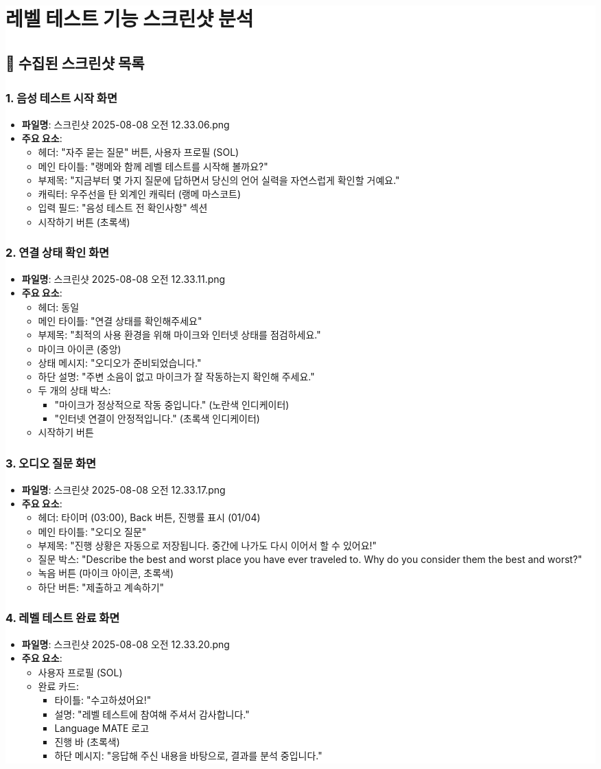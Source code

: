 # 레벨 테스트 기능 스크린샷 분석

## 📸 수집된 스크린샷 목록

### 1. 음성 테스트 시작 화면
- **파일명**: 스크린샷 2025-08-08 오전 12.33.06.png
- **주요 요소**:
  - 헤더: "자주 묻는 질문" 버튼, 사용자 프로필 (SOL)
  - 메인 타이틀: "랭메와 함께 레벨 테스트를 시작해 볼까요?"
  - 부제목: "지금부터 몇 가지 질문에 답하면서 당신의 언어 실력을 자연스럽게 확인할 거예요."
  - 캐릭터: 우주선을 탄 외계인 캐릭터 (랭메 마스코트)
  - 입력 필드: "음성 테스트 전 확인사항" 섹션
  - 시작하기 버튼 (초록색)

### 2. 연결 상태 확인 화면
- **파일명**: 스크린샷 2025-08-08 오전 12.33.11.png
- **주요 요소**:
  - 헤더: 동일
  - 메인 타이틀: "연결 상태를 확인해주세요"
  - 부제목: "최적의 사용 환경을 위해 마이크와 인터넷 상태를 점검하세요."
  - 마이크 아이콘 (중앙)
  - 상태 메시지: "오디오가 준비되었습니다."
  - 하단 설명: "주변 소음이 없고 마이크가 잘 작동하는지 확인해 주세요."
  - 두 개의 상태 박스:
    - "마이크가 정상적으로 작동 중입니다." (노란색 인디케이터)
    - "인터넷 연결이 안정적입니다." (초록색 인디케이터)
  - 시작하기 버튼

### 3. 오디오 질문 화면
- **파일명**: 스크린샷 2025-08-08 오전 12.33.17.png
- **주요 요소**:
  - 헤더: 타이머 (03:00), Back 버튼, 진행률 표시 (01/04)
  - 메인 타이틀: "오디오 질문"
  - 부제목: "진행 상황은 자동으로 저장됩니다. 중간에 나가도 다시 이어서 할 수 있어요!"
  - 질문 박스: "Describe the best and worst place you have ever traveled to. Why do you consider them the best and worst?"
  - 녹음 버튼 (마이크 아이콘, 초록색)
  - 하단 버튼: "제출하고 계속하기"

### 4. 레벨 테스트 완료 화면
- **파일명**: 스크린샷 2025-08-08 오전 12.33.20.png
- **주요 요소**:
  - 사용자 프로필 (SOL)
  - 완료 카드:
    - 타이틀: "수고하셨어요!"
    - 설명: "레벨 테스트에 참여해 주셔서 감사합니다."
    - Language MATE 로고
    - 진행 바 (초록색)
    - 하단 메시지: "응답해 주신 내용을 바탕으로, 결과를 분석 중입니다."

